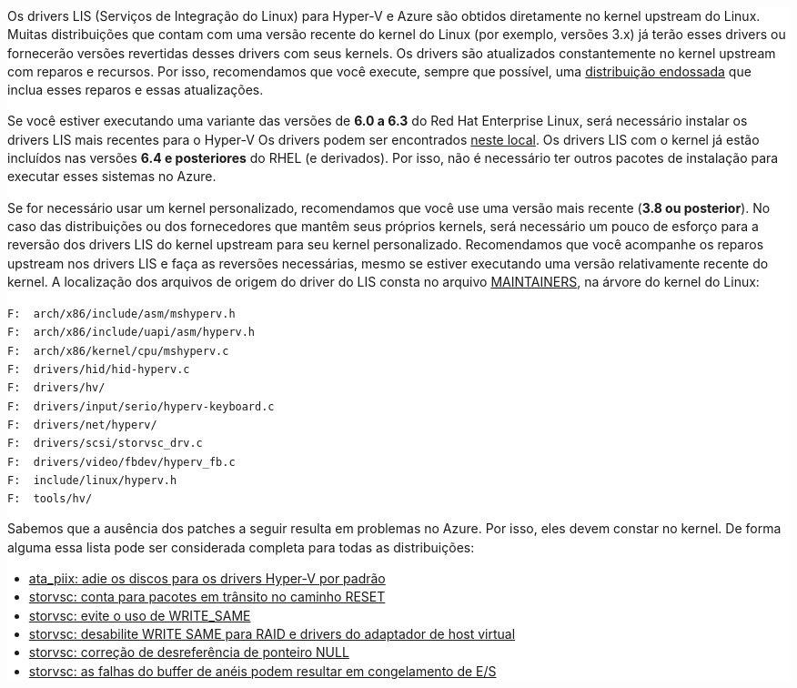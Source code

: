 Os drivers LIS (Serviços de Integração do Linux) para Hyper-V e Azure são obtidos diretamente no kernel upstream do Linux. Muitas distribuições que contam com uma versão recente do kernel do Linux (por exemplo, versões 3.x) já terão esses drivers ou fornecerão versões revertidas desses drivers com seus kernels. Os drivers são atualizados constantemente no kernel upstream com reparos e recursos. Por isso, recomendamos que você execute, sempre que possível, uma [distribuição endossada](virtual-machines-linux-endorsed-distros.md) que inclua esses reparos e essas atualizações.

Se você estiver executando uma variante das versões de **6.0 a 6.3** do Red Hat Enterprise Linux, será necessário instalar os drivers LIS mais recentes para o Hyper-V Os drivers podem ser encontrados [neste local](http://go.microsoft.com/fwlink/p/?LinkID=254263&clcid=0x409). Os drivers LIS com o kernel já estão incluídos nas versões **6.4 e posteriores** do RHEL (e derivados). Por isso, não é necessário ter outros pacotes de instalação para executar esses sistemas no Azure.

Se for necessário usar um kernel personalizado, recomendamos que você use uma versão mais recente (**3.8 ou posterior**). No caso das distribuições ou dos fornecedores que mantêm seus próprios kernels, será necessário um pouco de esforço para a reversão dos drivers LIS do kernel upstream para seu kernel personalizado. Recomendamos que você acompanhe os reparos upstream nos drivers LIS e faça as reversões necessárias, mesmo se estiver executando uma versão relativamente recente do kernel. A localização dos arquivos de origem do driver do LIS consta no arquivo [MAINTAINERS](https://git.kernel.org/cgit/linux/kernel/git/torvalds/linux.git/tree/MAINTAINERS), na árvore do kernel do Linux:

	F:	arch/x86/include/asm/mshyperv.h
	F:	arch/x86/include/uapi/asm/hyperv.h
	F:	arch/x86/kernel/cpu/mshyperv.c
	F:	drivers/hid/hid-hyperv.c
	F:	drivers/hv/
	F:	drivers/input/serio/hyperv-keyboard.c
	F:	drivers/net/hyperv/
	F:	drivers/scsi/storvsc_drv.c
	F:	drivers/video/fbdev/hyperv_fb.c
	F:	include/linux/hyperv.h
	F:	tools/hv/

Sabemos que a ausência dos patches a seguir resulta em problemas no Azure. Por isso, eles devem constar no kernel. De forma alguma essa lista pode ser considerada completa para todas as distribuições:

- [ata\_piix: adie os discos para os drivers Hyper-V por padrão](https://git.kernel.org/cgit/linux/kernel/git/torvalds/linux.git/commit/drivers/ata/ata_piix.c?id=cd006086fa5d91414d8ff9ff2b78fbb593878e3c)
- [storvsc: conta para pacotes em trânsito no caminho RESET](https://git.kernel.org/cgit/linux/kernel/git/torvalds/linux.git/commit/drivers/scsi/storvsc_drv.c?id=5c1b10ab7f93d24f29b5630286e323d1c5802d5c)
- [storvsc: evite o uso de WRITE\_SAME](https://git.kernel.org/cgit/linux/kernel/git/next/linux-next.git/commit/drivers/scsi/storvsc_drv.c?id=3e8f4f4065901c8dfc51407e1984495e1748c090)
- [storvsc: desabilite WRITE SAME para RAID e drivers do adaptador de host virtual](https://git.kernel.org/cgit/linux/kernel/git/next/linux-next.git/commit/drivers/scsi/storvsc_drv.c?id=54b2b50c20a61b51199bedb6e5d2f8ec2568fb43)
- [storvsc: correção de desreferência de ponteiro NULL](https://git.kernel.org/cgit/linux/kernel/git/next/linux-next.git/commit/drivers/scsi/storvsc_drv.c?id=b12bb60d6c350b348a4e1460cd68f97ccae9822e)
- [storvsc: as falhas do buffer de anéis podem resultar em congelamento de E/S](https://git.kernel.org/cgit/linux/kernel/git/next/linux-next.git/commit/drivers/scsi/storvsc_drv.c?id=e86fb5e8ab95f10ec5f2e9430119d5d35020c951)
